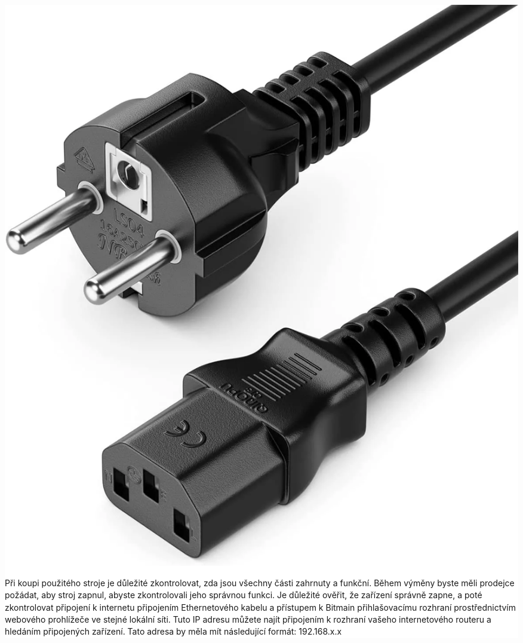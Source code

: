 ![image](assets/en/21.webp)

Při koupi použitého stroje je důležité zkontrolovat, zda jsou všechny části zahrnuty a funkční. Během výměny byste měli prodejce požádat, aby stroj zapnul, abyste zkontrolovali jeho správnou funkci. Je důležité ověřit, že zařízení správně zapne, a poté zkontrolovat připojení k internetu připojením Ethernetového kabelu a přístupem k Bitmain přihlašovacímu rozhraní prostřednictvím webového prohlížeče ve stejné lokální síti. Tuto IP adresu můžete najít připojením k rozhraní vašeho internetového routeru a hledáním připojených zařízení. Tato adresa by měla mít následující formát: 192.168.x.x
